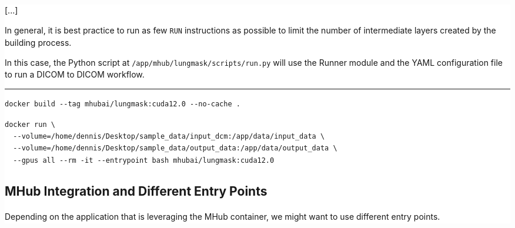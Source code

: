 [...]

In general, it is best practice to run as few `RUN` instructions as possible to limit the number of intermediate layers created by the building process.

In this case, the Python script at `/app/mhub/lungmask/scripts/run.py` will use the Runner module and the YAML configuration file to run a DICOM to DICOM workflow.

---

```
docker build --tag mhubai/lungmask:cuda12.0 --no-cache .
```

```
docker run \
  --volume=/home/dennis/Desktop/sample_data/input_dcm:/app/data/input_data \
  --volume=/home/dennis/Desktop/sample_data/output_data:/app/data/output_data \
  --gpus all --rm -it --entrypoint bash mhubai/lungmask:cuda12.0
```

## MHub Integration and Different Entry Points

Depending on the application that is leveraging the MHub container, we might want to use different entry points.

